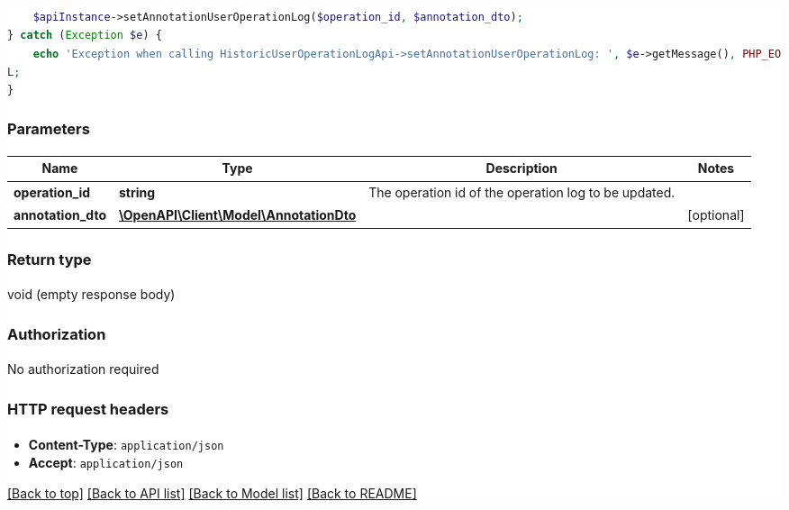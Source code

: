 ```php
    $apiInstance->setAnnotationUserOperationLog($operation_id, $annotation_dto);
} catch (Exception $e) {
    echo 'Exception when calling HistoricUserOperationLogApi->setAnnotationUserOperationLog: ', $e->getMessage(), PHP_EOL;
}
```

### Parameters

Name | Type | Description  | Notes
------------- | ------------- | ------------- | -------------
 **operation_id** | **string**| The operation id of the operation log to be updated. |
 **annotation_dto** | [**\OpenAPI\Client\Model\AnnotationDto**](../Model/AnnotationDto.md)|  | [optional]

### Return type

void (empty response body)

### Authorization

No authorization required

### HTTP request headers

- **Content-Type**: `application/json`
- **Accept**: `application/json`

[[Back to top]](#) [[Back to API list]](../../README.md#endpoints)
[[Back to Model list]](../../README.md#models)
[[Back to README]](../../README.md)
